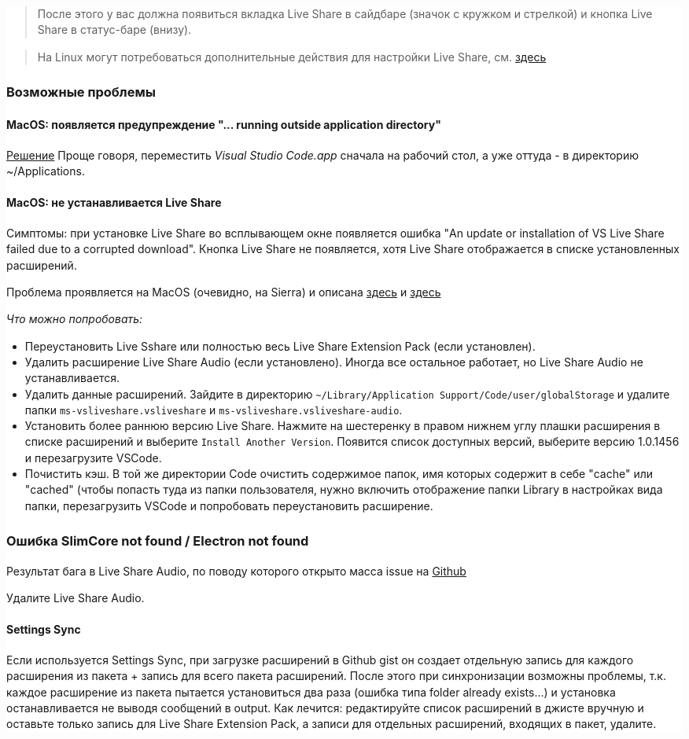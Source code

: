 > После этого у вас должна появиться вкладка Live Share в сайдбаре (значок с кружком и стрелкой) и кнопка Live Share в статус-баре (внизу).

> На Linux могут потребоваться дополнительные действия для настройки Live Share, см. [здесь](https://docs.microsoft.com/en-us/visualstudio/liveshare/use/vscode#linux-install-steps)

### Возможные проблемы

#### MacOS: появляется предупреждение "... running outside application directory"

[Решение](https://github.com/MicrosoftDocs/live-share/issues/2408#issuecomment-505640943)
Проще говоря, переместить _Visual Studio Code.app_ сначала на рабочий стол, а уже оттуда - в директорию ~/Applications.

#### MacOS: не устанавливается Live Share

Симптомы: при установке Live Share во всплывающем окне появляется ошибка "An update or installation of VS Live Share failed due to a corrupted download". Кнопка Live Share не появляется, хотя Live Share отображается в списке установленных расширений.

Проблема проявляется на MacOS (очевидно, на Sierra) и описана [здесь](https://github.com/MicrosoftDocs/live-share/issues/3124) и [здесь](https://github.com/MicrosoftDocs/live-share/issues/180)

_Что можно попробовать:_

- Переустановить Live Sshare или полностью весь Live Share Extension Pack (если установлен).
- Удалить расширение Live Share Audio (если установлено). Иногда все остальное работает, но Live Share Audio не устанавливается.
- Удалить данные расширений. Зайдите в директорию `~/Library/Application Support/Code/user/globalStorage` и удалите папки `ms-vsliveshare.vsliveshare` и `ms-vsliveshare.vsliveshare-audio`.
- Установить более раннюю версию Live Share. Нажмите на шестеренку в правом нижнем углу плашки расширения в списке расширений и выберите `Install Another Version`. Появится список доступных версий, выберите версию 1.0.1456 и перезагрузите VSCode.
- Почистить кэш. В той же директории Code очистить содержимое папок, имя которых содержит в себе "cache" или "cached" (чтобы попасть туда из папки пользователя, нужно включить отображение папки Library в настройках вида папки, перезагрузить VSCode и попробовать переустановить расширение.

### Ошибка SlimCore not found / Electron not found

Результат бага в Live Share Audio, по поводу которого открыто масса issue на [Github](https://github.com/MicrosoftDocs/live-share/issues?q=globalStorage%5C%5Cms-vsliveshare.vsliveshare-audio+is%3Aopen)

Удалите Live Share Audio.



#### Settings Sync

Если используется Settings Sync, при загрузке расширений в Github gist он создает отдельную запись для каждого расширения из пакета + запись для всего пакета расширений.
После этого при синхронизации возможны проблемы, т.к. каждое расширение из пакета пытается установиться два раза (ошибка типа folder already exists...) и установка останавливается не выводя сообщений в output.
Как лечится: редактируйте список расширений в джисте вручную и оставьте только запись для Live Share Extension Pack, а записи для отдельных расширений, входящих в пакет, удалите.
